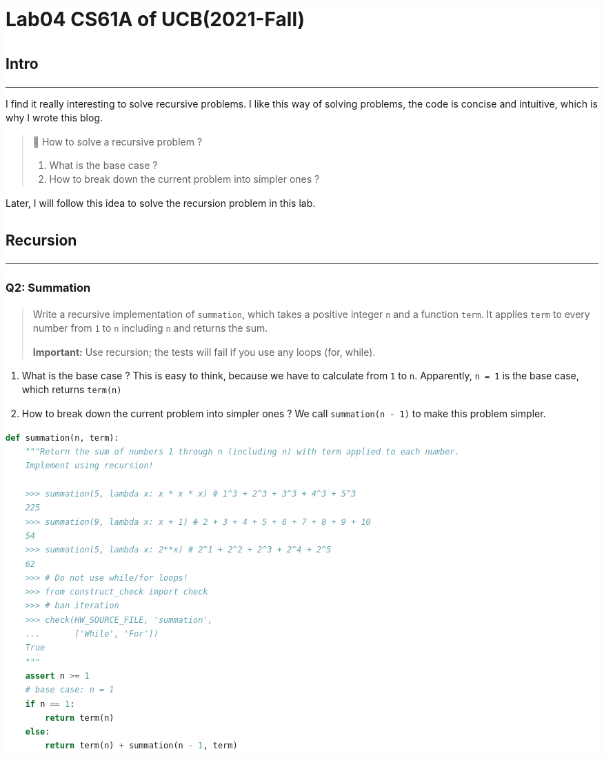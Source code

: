 # Lab04 CS61A of UCB(2021-Fall)


## Intro

---

I find it really interesting to solve recursive problems. I like this way of solving problems, the code is concise and intuitive, which is why I wrote this blog.



>   📒 How to solve a recursive problem ?
>
>   1.   What is the base case ?
>   2.   How to break down the current problem into simpler ones ?

Later, I will follow this idea to solve the recursion problem in this lab.

## Recursion

---

### Q2: Summation

>   Write a recursive implementation of `summation`, which takes a positive integer `n` and a function `term`. It applies `term` to every number from `1` to `n` including `n` and returns the sum.
>
>   **Important:** Use recursion; the tests will fail if you use any loops (for, while).

1.   What is the base case ? This is easy to think, because we have to calculate from `1` to `n`. Apparently, `n = 1` is the base case, which returns `term(n)`

2.   How to break down the current problem into simpler ones ? We call `summation(n - 1)` to make this problem simpler.

```python
def summation(n, term):
    """Return the sum of numbers 1 through n (including n) wíth term applied to each number.
    Implement using recursion!

    >>> summation(5, lambda x: x * x * x) # 1^3 + 2^3 + 3^3 + 4^3 + 5^3
    225
    >>> summation(9, lambda x: x + 1) # 2 + 3 + 4 + 5 + 6 + 7 + 8 + 9 + 10
    54
    >>> summation(5, lambda x: 2**x) # 2^1 + 2^2 + 2^3 + 2^4 + 2^5
    62
    >>> # Do not use while/for loops!
    >>> from construct_check import check
    >>> # ban iteration
    >>> check(HW_SOURCE_FILE, 'summation',
    ...       ['While', 'For'])
    True
    """
    assert n >= 1
    # base case: n = 1
    if n == 1:
        return term(n)
    else:
        return term(n) + summation(n - 1, term)
```
